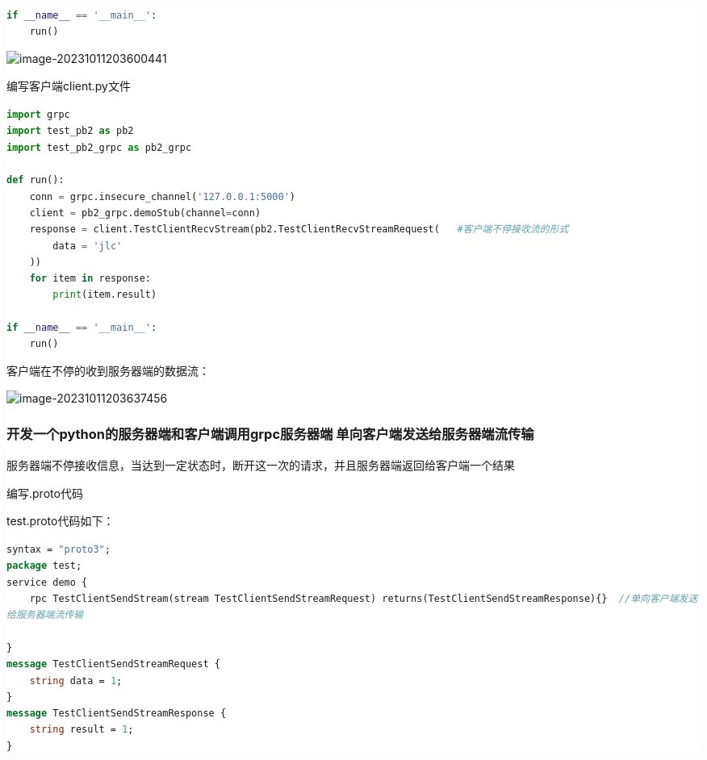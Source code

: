 ```py
if __name__ == '__main__':
    run()
```

![image-20231011203600441](C:\Users\Asus\AppData\Roaming\Typora\typora-user-images\image-20231011203600441.png)



编写客户端client.py文件

```py
import grpc
import test_pb2 as pb2
import test_pb2_grpc as pb2_grpc

def run():
    conn = grpc.insecure_channel('127.0.0.1:5000')
    client = pb2_grpc.demoStub(channel=conn)
    response = client.TestClientRecvStream(pb2.TestClientRecvStreamRequest(   #客户端不停接收流的形式
        data = 'jlc'
    ))
    for item in response:
        print(item.result)

if __name__ == '__main__':
    run()
```

客户端在不停的收到服务器端的数据流：

![image-20231011203637456](C:\Users\Asus\AppData\Roaming\Typora\typora-user-images\image-20231011203637456.png)



### 开发一个python的服务器端和客户端调用grpc服务器端  单向客户端发送给服务器端流传输

服务器端不停接收信息，当达到一定状态时，断开这一次的请求，并且服务器端返回给客户端一个结果

编写.proto代码

test.proto代码如下：

```protobuf
syntax = "proto3";
package test;
service demo {
    rpc TestClientSendStream(stream TestClientSendStreamRequest) returns(TestClientSendStreamResponse){}  //单向客户端发送给服务器端流传输

}
message TestClientSendStreamRequest {
    string data = 1;
}
message TestClientSendStreamResponse {
    string result = 1;
}
```

